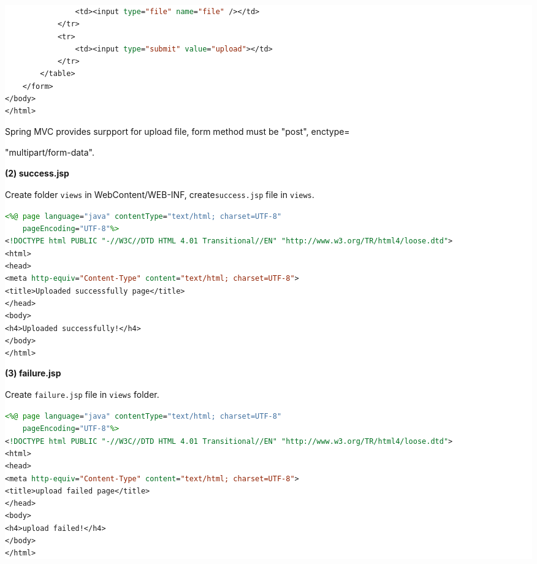 ```jsp
                <td><input type="file" name="file" /></td>
            </tr>
            <tr>
                <td><input type="submit" value="upload"></td>
            </tr>
        </table>
    </form>
</body>
</html>
```

Spring MVC provides surpport for upload file, form method must be "post", enctype=

"multipart/form-data".

**(2) success.jsp**

Create folder `views` in WebContent/WEB-INF, create`success.jsp` file in `views`.

```jsp
<%@ page language="java" contentType="text/html; charset=UTF-8"
    pageEncoding="UTF-8"%>
<!DOCTYPE html PUBLIC "-//W3C//DTD HTML 4.01 Transitional//EN" "http://www.w3.org/TR/html4/loose.dtd">
<html>
<head>
<meta http-equiv="Content-Type" content="text/html; charset=UTF-8">
<title>Uploaded successfully page</title>
</head>
<body>
<h4>Uploaded successfully!</h4>
</body>
</html>
```

**(3) failure.jsp**

Create `failure.jsp` file in `views` folder.

```jsp
<%@ page language="java" contentType="text/html; charset=UTF-8"
    pageEncoding="UTF-8"%>
<!DOCTYPE html PUBLIC "-//W3C//DTD HTML 4.01 Transitional//EN" "http://www.w3.org/TR/html4/loose.dtd">
<html>
<head>
<meta http-equiv="Content-Type" content="text/html; charset=UTF-8">
<title>upload failed page</title>
</head>
<body>
<h4>upload failed!</h4>
</body>
</html>
```
